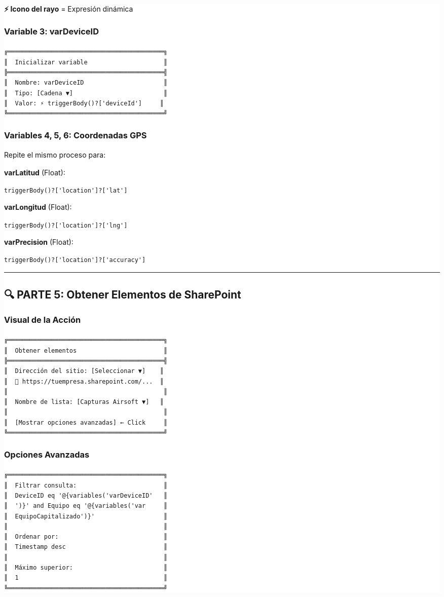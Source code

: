 **⚡ Icono del rayo** = Expresión dinámica

### Variable 3: varDeviceID

```
╔═══════════════════════════════════════════╗
║  Inicializar variable                     ║
╠═══════════════════════════════════════════╣
║  Nombre: varDeviceID                      ║
║  Tipo: [Cadena ▼]                         ║
║  Valor: ⚡ triggerBody()?['deviceId']     ║
╚═══════════════════════════════════════════╝
```

### Variables 4, 5, 6: Coordenadas GPS

Repite el mismo proceso para:

**varLatitud** (Float):
```
triggerBody()?['location']?['lat']
```

**varLongitud** (Float):
```
triggerBody()?['location']?['lng']
```

**varPrecision** (Float):
```
triggerBody()?['location']?['accuracy']
```

---

## 🔍 PARTE 5: Obtener Elementos de SharePoint

### Visual de la Acción

```
╔═══════════════════════════════════════════╗
║  Obtener elementos                        ║
╠═══════════════════════════════════════════╣
║  Dirección del sitio: [Seleccionar ▼]    ║
║  📁 https://tuempresa.sharepoint.com/...  ║
║                                           ║
║  Nombre de lista: [Capturas Airsoft ▼]   ║
║                                           ║
║  [Mostrar opciones avanzadas] ← Click     ║
╚═══════════════════════════════════════════╝
```

### Opciones Avanzadas

```
╔═══════════════════════════════════════════╗
║  Filtrar consulta:                        ║
║  DeviceID eq '@{variables('varDeviceID'   ║
║  ')}' and Equipo eq '@{variables('var     ║
║  EquipoCapitalizado')}'                   ║
║                                           ║
║  Ordenar por:                             ║
║  Timestamp desc                           ║
║                                           ║
║  Máximo superior:                         ║
║  1                                        ║
╚═══════════════════════════════════════════╝
```